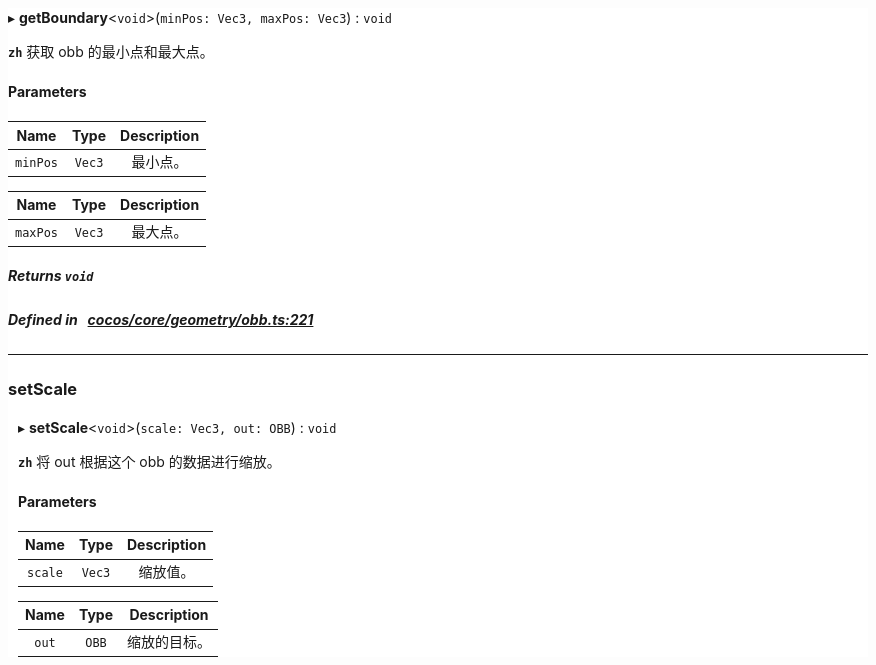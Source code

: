 ▸   **getBoundary**<`void`\>(`minPos: Vec3, maxPos: Vec3`) : `void`




**`zh`** 
获取 obb 的最小点和最大点。








#### Parameters

| Name | Type | Description |
| :------: | :------: | :------: |
| `minPos` | `Vec3` | 最小点。  |

| Name | Type | Description |
| :------: | :------: | :------: |
| `maxPos` | `Vec3` | 最大点。  |



##### Returns `void`




</div>

##### Defined in &nbsp;   [cocos/core/geometry/obb.ts:221](https://github.com/cocos-creator/engine/blob/c7bf6b8a9/cocos/core/geometry/obb.ts#L221)&nbsp;
___
### setScale
<div style="margin-left: 10px;">

▸   **setScale**<`void`\>(`scale: Vec3, out: OBB`) : `void`




**`zh`** 
 将 out 根据这个 obb 的数据进行缩放。








#### Parameters

| Name | Type | Description |
| :------: | :------: | :------: |
| `scale` | `Vec3` | 缩放值。  |

| Name | Type | Description |
| :------: | :------: | :------: |
| `out` | `OBB` | 缩放的目标。  |

